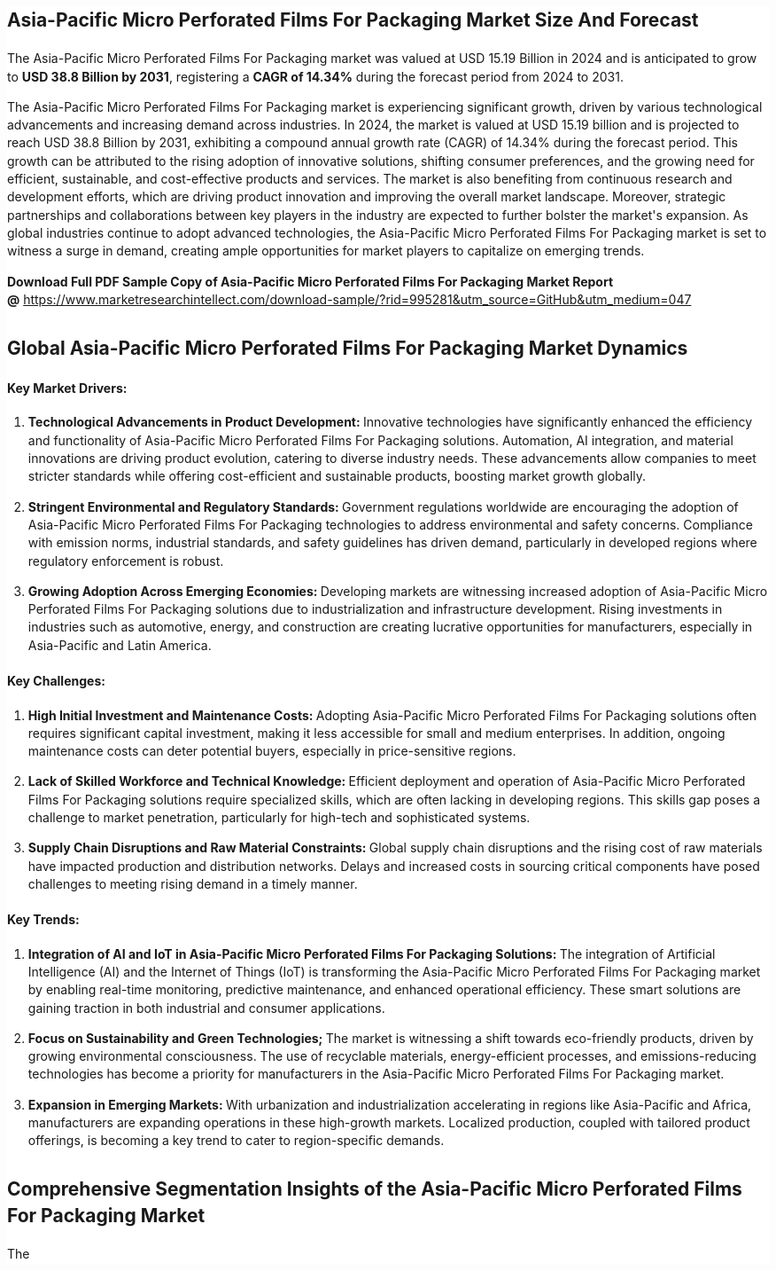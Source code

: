 <h2>Asia-Pacific Micro Perforated Films For Packaging Market Size And Forecast</h2><p>The Asia-Pacific Micro Perforated Films For Packaging market was valued at USD 15.19 Billion in 2024 and is anticipated to grow to <strong>USD 38.8 Billion by 2031</strong>, registering a <strong>CAGR of 14.34%</strong> during the forecast period from 2024 to 2031.</p><p>The Asia-Pacific Micro Perforated Films For Packaging market is experiencing significant growth, driven by various technological advancements and increasing demand across industries. In 2024, the market is valued at USD 15.19 billion and is projected to reach USD 38.8 Billion by 2031, exhibiting a compound annual growth rate (CAGR) of 14.34% during the forecast period. This growth can be attributed to the rising adoption of innovative solutions, shifting consumer preferences, and the growing need for efficient, sustainable, and cost-effective products and services. The market is also benefiting from continuous research and development efforts, which are driving product innovation and improving the overall market landscape. Moreover, strategic partnerships and collaborations between key players in the industry are expected to further bolster the market's expansion. As global industries continue to adopt advanced technologies, the Asia-Pacific Micro Perforated Films For Packaging market is set to witness a surge in demand, creating ample opportunities for market players to capitalize on emerging trends.</p><p><strong>Download Full PDF Sample Copy of Asia-Pacific Micro Perforated Films For Packaging Market Report @</strong>&nbsp;<a href="https://www.marketresearchintellect.com/download-sample/?rid=995281&amp;utm_source=GitHub&amp;utm_medium=047">https://www.marketresearchintellect.com/download-sample/?rid=995281&amp;utm_source=GitHub&amp;utm_medium=047</a></p><h2>Global Asia-Pacific Micro Perforated Films For Packaging Market Dynamics</h2><h4><strong>Key Market Drivers:</strong></h4><ol><li><p><strong>Technological Advancements in Product Development:&nbsp;</strong>Innovative technologies have significantly enhanced the efficiency and functionality of Asia-Pacific Micro Perforated Films For Packaging solutions. Automation, AI integration, and material innovations are driving product evolution, catering to diverse industry needs. These advancements allow companies to meet stricter standards while offering cost-efficient and sustainable products, boosting market growth globally.</p></li><li><p><strong>Stringent Environmental and Regulatory Standards:&nbsp;</strong>Government regulations worldwide are encouraging the adoption of Asia-Pacific Micro Perforated Films For Packaging technologies to address environmental and safety concerns. Compliance with emission norms, industrial standards, and safety guidelines has driven demand, particularly in developed regions where regulatory enforcement is robust.</p></li><li><p><strong>Growing Adoption Across Emerging Economies:&nbsp;</strong>Developing markets are witnessing increased adoption of Asia-Pacific Micro Perforated Films For Packaging solutions due to industrialization and infrastructure development. Rising investments in industries such as automotive, energy, and construction are creating lucrative opportunities for manufacturers, especially in Asia-Pacific and Latin America.</p></li></ol><h4><strong>Key Challenges:</strong></h4><ol><li><p><strong>High Initial Investment and Maintenance Costs:&nbsp;</strong>Adopting Asia-Pacific Micro Perforated Films For Packaging solutions often requires significant capital investment, making it less accessible for small and medium enterprises. In addition, ongoing maintenance costs can deter potential buyers, especially in price-sensitive regions.</p></li><li><p><strong>Lack of Skilled Workforce and Technical Knowledge:&nbsp;</strong>Efficient deployment and operation of Asia-Pacific Micro Perforated Films For Packaging solutions require specialized skills, which are often lacking in developing regions. This skills gap poses a challenge to market penetration, particularly for high-tech and sophisticated systems.</p></li><li><p><strong>Supply Chain Disruptions and Raw Material Constraints:&nbsp;</strong>Global supply chain disruptions and the rising cost of raw materials have impacted production and distribution networks. Delays and increased costs in sourcing critical components have posed challenges to meeting rising demand in a timely manner.</p></li></ol><h4><strong>Key Trends:</strong></h4><ol><li><p><strong>Integration of AI and IoT in Asia-Pacific Micro Perforated Films For Packaging Solutions:&nbsp;</strong>The integration of Artificial Intelligence (AI) and the Internet of Things (IoT) is transforming the Asia-Pacific Micro Perforated Films For Packaging market by enabling real-time monitoring, predictive maintenance, and enhanced operational efficiency. These smart solutions are gaining traction in both industrial and consumer applications.</p></li><li><p><strong>Focus on Sustainability and Green Technologies;&nbsp;</strong>The market is witnessing a shift towards eco-friendly products, driven by growing environmental consciousness. The use of recyclable materials, energy-efficient processes, and emissions-reducing technologies has become a priority for manufacturers in the Asia-Pacific Micro Perforated Films For Packaging market.</p></li><li><p><strong>Expansion in Emerging Markets:&nbsp;</strong>With urbanization and industrialization accelerating in regions like Asia-Pacific and Africa, manufacturers are expanding operations in these high-growth markets. Localized production, coupled with tailored product offerings, is becoming a key trend to cater to region-specific demands.</p></li></ol><div class="article-main__content" data-test-id="publishing-text-block"><h2>Comprehensive Segmentation Insights of the Asia-Pacific Micro Perforated Films For Packaging Market</h2><p>The